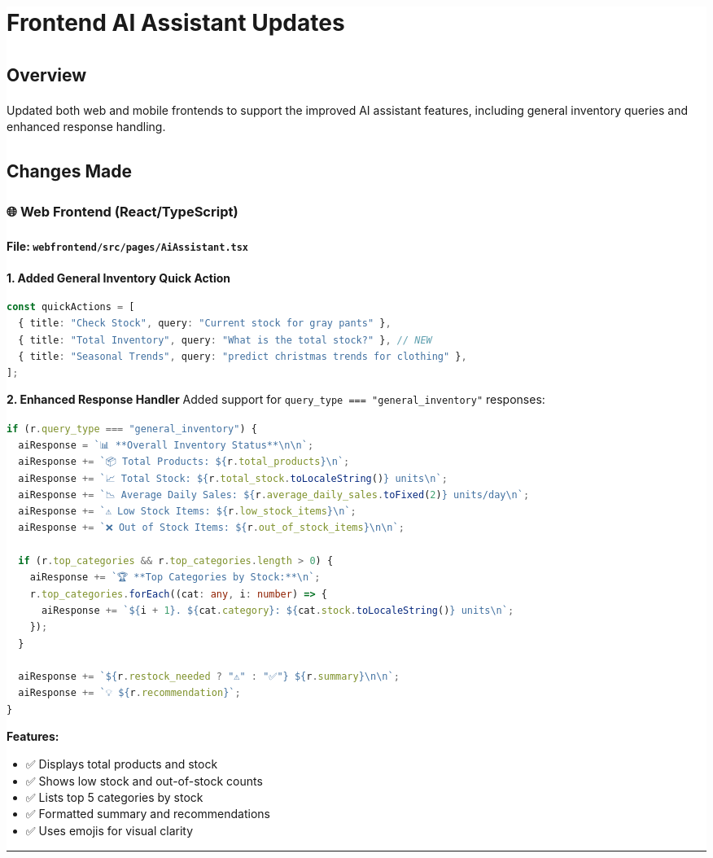 # Frontend AI Assistant Updates

## Overview
Updated both web and mobile frontends to support the improved AI assistant features, including general inventory queries and enhanced response handling.

## Changes Made

### 🌐 Web Frontend (React/TypeScript)

#### File: `webfrontend/src/pages/AiAssistant.tsx`

**1. Added General Inventory Quick Action**
```typescript
const quickActions = [
  { title: "Check Stock", query: "Current stock for gray pants" },
  { title: "Total Inventory", query: "What is the total stock?" }, // NEW
  { title: "Seasonal Trends", query: "predict christmas trends for clothing" },
];
```

**2. Enhanced Response Handler**
Added support for `query_type === "general_inventory"` responses:

```typescript
if (r.query_type === "general_inventory") {
  aiResponse = `📊 **Overall Inventory Status**\n\n`;
  aiResponse += `📦 Total Products: ${r.total_products}\n`;
  aiResponse += `📈 Total Stock: ${r.total_stock.toLocaleString()} units\n`;
  aiResponse += `📉 Average Daily Sales: ${r.average_daily_sales.toFixed(2)} units/day\n`;
  aiResponse += `⚠️ Low Stock Items: ${r.low_stock_items}\n`;
  aiResponse += `❌ Out of Stock Items: ${r.out_of_stock_items}\n\n`;
  
  if (r.top_categories && r.top_categories.length > 0) {
    aiResponse += `🏆 **Top Categories by Stock:**\n`;
    r.top_categories.forEach((cat: any, i: number) => {
      aiResponse += `${i + 1}. ${cat.category}: ${cat.stock.toLocaleString()} units\n`;
    });
  }
  
  aiResponse += `${r.restock_needed ? "⚠️" : "✅"} ${r.summary}\n\n`;
  aiResponse += `💡 ${r.recommendation}`;
}
```

**Features:**
- ✅ Displays total products and stock
- ✅ Shows low stock and out-of-stock counts
- ✅ Lists top 5 categories by stock
- ✅ Formatted summary and recommendations
- ✅ Uses emojis for visual clarity

---